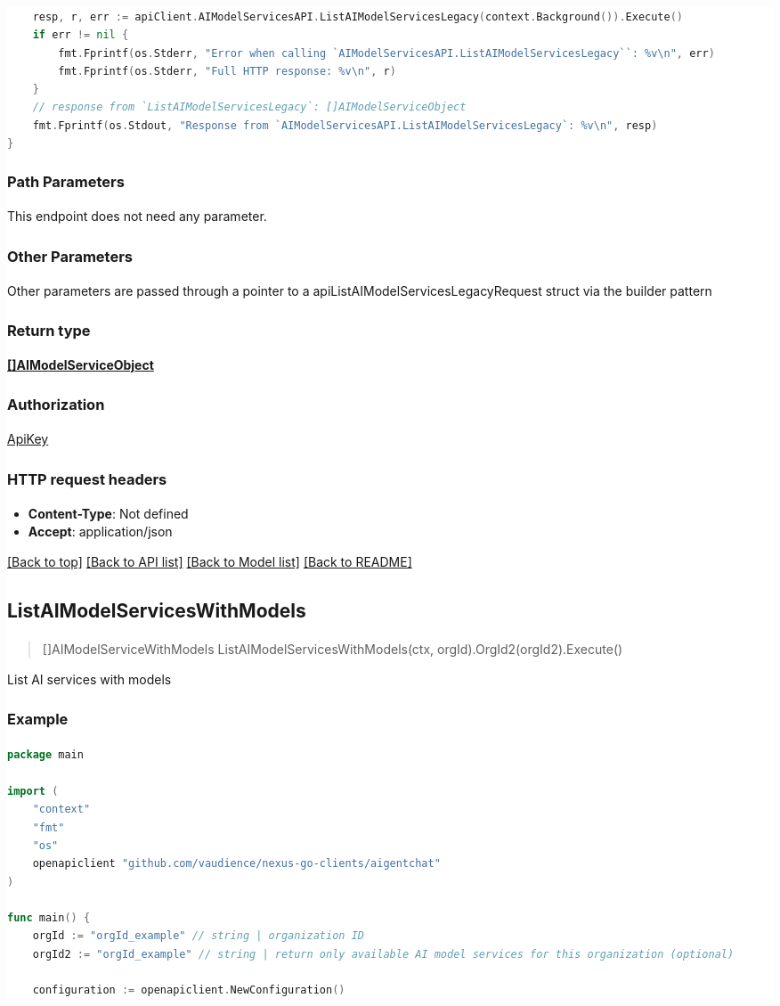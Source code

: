 ```go
	resp, r, err := apiClient.AIModelServicesAPI.ListAIModelServicesLegacy(context.Background()).Execute()
	if err != nil {
		fmt.Fprintf(os.Stderr, "Error when calling `AIModelServicesAPI.ListAIModelServicesLegacy``: %v\n", err)
		fmt.Fprintf(os.Stderr, "Full HTTP response: %v\n", r)
	}
	// response from `ListAIModelServicesLegacy`: []AIModelServiceObject
	fmt.Fprintf(os.Stdout, "Response from `AIModelServicesAPI.ListAIModelServicesLegacy`: %v\n", resp)
}
```

### Path Parameters

This endpoint does not need any parameter.

### Other Parameters

Other parameters are passed through a pointer to a apiListAIModelServicesLegacyRequest struct via the builder pattern


### Return type

[**[]AIModelServiceObject**](AIModelServiceObject.md)

### Authorization

[ApiKey](../README.md#ApiKey)

### HTTP request headers

- **Content-Type**: Not defined
- **Accept**: application/json

[[Back to top]](#) [[Back to API list]](../README.md#documentation-for-api-endpoints)
[[Back to Model list]](../README.md#documentation-for-models)
[[Back to README]](../README.md)


## ListAIModelServicesWithModels

> []AIModelServiceWithModels ListAIModelServicesWithModels(ctx, orgId).OrgId2(orgId2).Execute()

List AI services with models



### Example

```go
package main

import (
	"context"
	"fmt"
	"os"
	openapiclient "github.com/vaudience/nexus-go-clients/aigentchat"
)

func main() {
	orgId := "orgId_example" // string | organization ID
	orgId2 := "orgId_example" // string | return only available AI model services for this organization (optional)

	configuration := openapiclient.NewConfiguration()
```